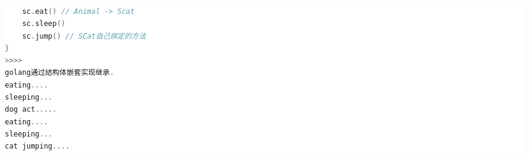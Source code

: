 ```go
	sc.eat() // Animal -> Scat
	sc.sleep()
	sc.jump() // SCat自己绑定的方法
}
>>>>
golang通过结构体嵌套实现继承.
eating....
sleeping...
dog act.....
eating....
sleeping...
cat jumping....
```